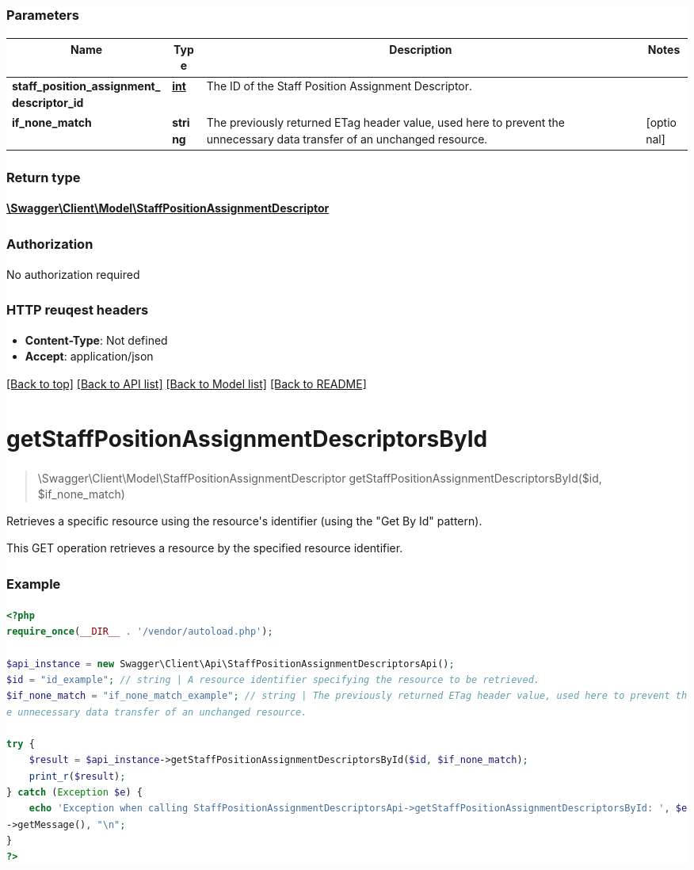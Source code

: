 ### Parameters

Name | Type | Description  | Notes
------------- | ------------- | ------------- | -------------
 **staff_position_assignment_descriptor_id** | [**int**](.md)| The ID of the Staff Position Assignment Descriptor. | 
 **if_none_match** | **string**| The previously returned ETag header value, used here to prevent the unnecessary data transfer of an unchanged resource. | [optional] 

### Return type

[**\Swagger\Client\Model\StaffPositionAssignmentDescriptor**](StaffPositionAssignmentDescriptor.md)

### Authorization

No authorization required

### HTTP reuqest headers

 - **Content-Type**: Not defined
 - **Accept**: application/json

[[Back to top]](#) [[Back to API list]](../README.md#documentation-for-api-endpoints) [[Back to Model list]](../README.md#documentation-for-models) [[Back to README]](../README.md)

# **getStaffPositionAssignmentDescriptorsById**
> \Swagger\Client\Model\StaffPositionAssignmentDescriptor getStaffPositionAssignmentDescriptorsById($id, $if_none_match)

Retrieves a specific resource using the resource's identifier (using the \"Get By Id\" pattern).

This GET operation retrieves a resource by the specified resource identifier.

### Example 
```php
<?php
require_once(__DIR__ . '/vendor/autoload.php');

$api_instance = new Swagger\Client\Api\StaffPositionAssignmentDescriptorsApi();
$id = "id_example"; // string | A resource identifier specifying the resource to be retrieved.
$if_none_match = "if_none_match_example"; // string | The previously returned ETag header value, used here to prevent the unnecessary data transfer of an unchanged resource.

try { 
    $result = $api_instance->getStaffPositionAssignmentDescriptorsById($id, $if_none_match);
    print_r($result);
} catch (Exception $e) {
    echo 'Exception when calling StaffPositionAssignmentDescriptorsApi->getStaffPositionAssignmentDescriptorsById: ', $e->getMessage(), "\n";
}
?>
```
